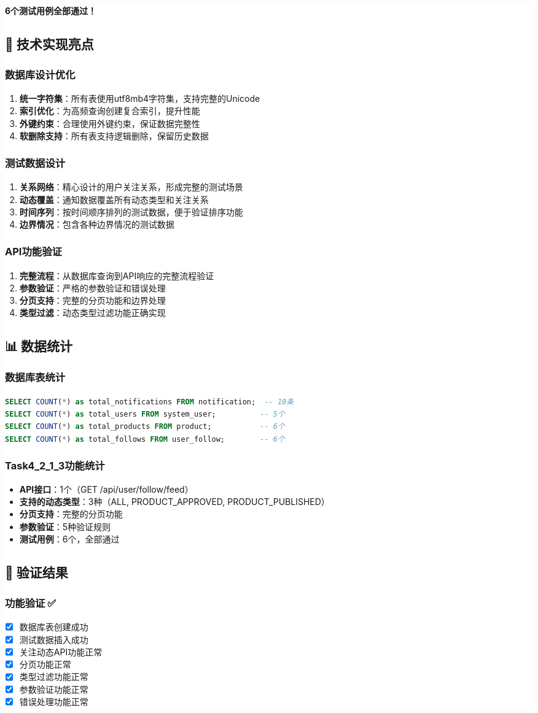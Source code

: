 **6个测试用例全部通过！**

## 🔧 技术实现亮点

### 数据库设计优化

1. **统一字符集**：所有表使用utf8mb4字符集，支持完整的Unicode
2. **索引优化**：为高频查询创建复合索引，提升性能
3. **外键约束**：合理使用外键约束，保证数据完整性
4. **软删除支持**：所有表支持逻辑删除，保留历史数据

### 测试数据设计

1. **关系网络**：精心设计的用户关注关系，形成完整的测试场景
2. **动态覆盖**：通知数据覆盖所有动态类型和关注关系
3. **时间序列**：按时间顺序排列的测试数据，便于验证排序功能
4. **边界情况**：包含各种边界情况的测试数据

### API功能验证

1. **完整流程**：从数据库查询到API响应的完整流程验证
2. **参数验证**：严格的参数验证和错误处理
3. **分页支持**：完整的分页功能和边界处理
4. **类型过滤**：动态类型过滤功能正确实现

## 📊 数据统计

### 数据库表统计
```sql
SELECT COUNT(*) as total_notifications FROM notification;  -- 10条
SELECT COUNT(*) as total_users FROM system_user;          -- 5个
SELECT COUNT(*) as total_products FROM product;           -- 6个
SELECT COUNT(*) as total_follows FROM user_follow;        -- 6个
```

### Task4_2_1_3功能统计
- **API接口**：1个（GET /api/user/follow/feed）
- **支持的动态类型**：3种（ALL, PRODUCT_APPROVED, PRODUCT_PUBLISHED）
- **分页支持**：完整的分页功能
- **参数验证**：5种验证规则
- **测试用例**：6个，全部通过

## 🎯 验证结果

### 功能验证 ✅
- [x] 数据库表创建成功
- [x] 测试数据插入成功
- [x] 关注动态API功能正常
- [x] 分页功能正常
- [x] 类型过滤功能正常
- [x] 参数验证功能正常
- [x] 错误处理功能正常
